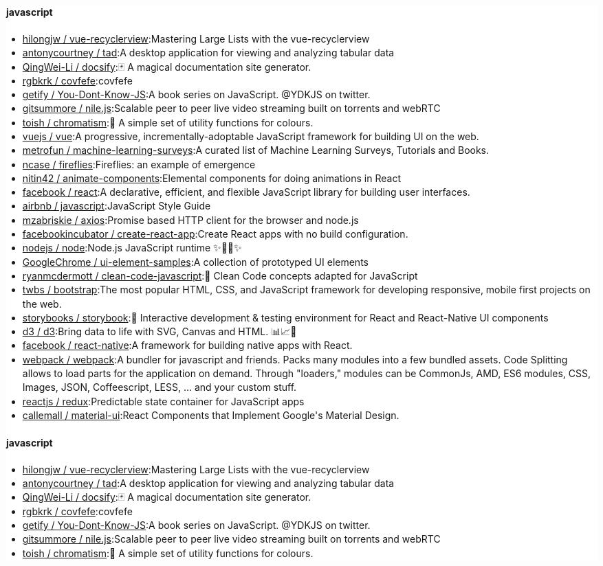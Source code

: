 #### javascript
* [hilongjw / vue-recyclerview](https://github.com/hilongjw/vue-recyclerview):Mastering Large Lists with the vue-recyclerview
* [antonycourtney / tad](https://github.com/antonycourtney/tad):A desktop application for viewing and analyzing tabular data
* [QingWei-Li / docsify](https://github.com/QingWei-Li/docsify):🃏 A magical documentation site generator.
* [rgbkrk / covfefe](https://github.com/rgbkrk/covfefe):covfefe
* [getify / You-Dont-Know-JS](https://github.com/getify/You-Dont-Know-JS):A book series on JavaScript. @YDKJS on twitter.
* [gitsummore / nile.js](https://github.com/gitsummore/nile.js):Scalable peer to peer live video streaming built on torrents and webRTC
* [toish / chromatism](https://github.com/toish/chromatism):🌈 A simple set of utility functions for colours.
* [vuejs / vue](https://github.com/vuejs/vue):A progressive, incrementally-adoptable JavaScript framework for building UI on the web.
* [metrofun / machine-learning-surveys](https://github.com/metrofun/machine-learning-surveys):A curated list of Machine Learning Surveys, Tutorials and Books.
* [ncase / fireflies](https://github.com/ncase/fireflies):Fireflies: an example of emergence
* [nitin42 / animate-components](https://github.com/nitin42/animate-components):Elemental components for doing animations in React
* [facebook / react](https://github.com/facebook/react):A declarative, efficient, and flexible JavaScript library for building user interfaces.
* [airbnb / javascript](https://github.com/airbnb/javascript):JavaScript Style Guide
* [mzabriskie / axios](https://github.com/mzabriskie/axios):Promise based HTTP client for the browser and node.js
* [facebookincubator / create-react-app](https://github.com/facebookincubator/create-react-app):Create React apps with no build configuration.
* [nodejs / node](https://github.com/nodejs/node):Node.js JavaScript runtime ✨🐢🚀✨
* [GoogleChrome / ui-element-samples](https://github.com/GoogleChrome/ui-element-samples):A collection of prototyped UI elements
* [ryanmcdermott / clean-code-javascript](https://github.com/ryanmcdermott/clean-code-javascript):🛁 Clean Code concepts adapted for JavaScript
* [twbs / bootstrap](https://github.com/twbs/bootstrap):The most popular HTML, CSS, and JavaScript framework for developing responsive, mobile first projects on the web.
* [storybooks / storybook](https://github.com/storybooks/storybook):📓 Interactive development & testing environment for React and React-Native UI components
* [d3 / d3](https://github.com/d3/d3):Bring data to life with SVG, Canvas and HTML. 📊📈🎉
* [facebook / react-native](https://github.com/facebook/react-native):A framework for building native apps with React.
* [webpack / webpack](https://github.com/webpack/webpack):A bundler for javascript and friends. Packs many modules into a few bundled assets. Code Splitting allows to load parts for the application on demand. Through "loaders," modules can be CommonJs, AMD, ES6 modules, CSS, Images, JSON, Coffeescript, LESS, ... and your custom stuff.
* [reactjs / redux](https://github.com/reactjs/redux):Predictable state container for JavaScript apps
* [callemall / material-ui](https://github.com/callemall/material-ui):React Components that Implement Google's Material Design.

#### javascript
* [hilongjw / vue-recyclerview](https://github.com/hilongjw/vue-recyclerview):Mastering Large Lists with the vue-recyclerview
* [antonycourtney / tad](https://github.com/antonycourtney/tad):A desktop application for viewing and analyzing tabular data
* [QingWei-Li / docsify](https://github.com/QingWei-Li/docsify):🃏 A magical documentation site generator.
* [rgbkrk / covfefe](https://github.com/rgbkrk/covfefe):covfefe
* [getify / You-Dont-Know-JS](https://github.com/getify/You-Dont-Know-JS):A book series on JavaScript. @YDKJS on twitter.
* [gitsummore / nile.js](https://github.com/gitsummore/nile.js):Scalable peer to peer live video streaming built on torrents and webRTC
* [toish / chromatism](https://github.com/toish/chromatism):🌈 A simple set of utility functions for colours.